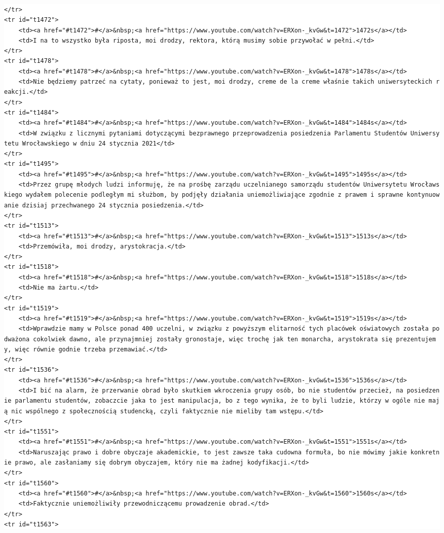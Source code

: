    </tr>
    <tr id="t1472">
        <td><a href="#t1472">#</a>&nbsp;<a href="https://www.youtube.com/watch?v=ERXon-_kvGw&t=1472">1472s</a></td>
        <td>I na to wszystko była riposta, moi drodzy, rektora, którą musimy sobie przywołać w pełni.</td>
    </tr>
    <tr id="t1478">
        <td><a href="#t1478">#</a>&nbsp;<a href="https://www.youtube.com/watch?v=ERXon-_kvGw&t=1478">1478s</a></td>
        <td>Nie będziemy patrzeć na cytaty, ponieważ to jest, moi drodzy, creme de la creme właśnie takich uniwersyteckich reakcji.</td>
    </tr>
    <tr id="t1484">
        <td><a href="#t1484">#</a>&nbsp;<a href="https://www.youtube.com/watch?v=ERXon-_kvGw&t=1484">1484s</a></td>
        <td>W związku z licznymi pytaniami dotyczącymi bezprawnego przeprowadzenia posiedzenia Parlamentu Studentów Uniwersytetu Wrocławskiego w dniu 24 stycznia 2021</td>
    </tr>
    <tr id="t1495">
        <td><a href="#t1495">#</a>&nbsp;<a href="https://www.youtube.com/watch?v=ERXon-_kvGw&t=1495">1495s</a></td>
        <td>Przez grupę młodych ludzi informuję, że na prośbę zarządu uczelnianego samorządu studentów Uniwersytetu Wrocławskiego wydałem polecenie podległym mi służbom, by podjęły działania uniemożliwiające zgodnie z prawem i sprawne kontynuowanie dzisiaj przechwanego 24 stycznia posiedzenia.</td>
    </tr>
    <tr id="t1513">
        <td><a href="#t1513">#</a>&nbsp;<a href="https://www.youtube.com/watch?v=ERXon-_kvGw&t=1513">1513s</a></td>
        <td>Przemówiła, moi drodzy, arystokracja.</td>
    </tr>
    <tr id="t1518">
        <td><a href="#t1518">#</a>&nbsp;<a href="https://www.youtube.com/watch?v=ERXon-_kvGw&t=1518">1518s</a></td>
        <td>Nie ma żartu.</td>
    </tr>
    <tr id="t1519">
        <td><a href="#t1519">#</a>&nbsp;<a href="https://www.youtube.com/watch?v=ERXon-_kvGw&t=1519">1519s</a></td>
        <td>Wprawdzie mamy w Polsce ponad 400 uczelni, w związku z powyższym elitarność tych placówek oświatowych została podważona cokolwiek dawno, ale przynajmniej zostały gronostaje, więc trochę jak ten monarcha, arystokrata się prezentujemy, więc równie godnie trzeba przemawiać.</td>
    </tr>
    <tr id="t1536">
        <td><a href="#t1536">#</a>&nbsp;<a href="https://www.youtube.com/watch?v=ERXon-_kvGw&t=1536">1536s</a></td>
        <td>I bić na alarm, że przerwanie obrad było skutkiem wkroczenia grupy osób, bo nie studentów przecież, na posiedzenie parlamentu studentów, zobaczcie jaka to jest manipulacja, bo z tego wynika, że to byli ludzie, którzy w ogóle nie mają nic wspólnego z społecznością studencką, czyli faktycznie nie mieliby tam wstępu.</td>
    </tr>
    <tr id="t1551">
        <td><a href="#t1551">#</a>&nbsp;<a href="https://www.youtube.com/watch?v=ERXon-_kvGw&t=1551">1551s</a></td>
        <td>Naruszając prawo i dobre obyczaje akademickie, to jest zawsze taka cudowna formuła, bo nie mówimy jakie konkretnie prawo, ale zasłaniamy się dobrym obyczajem, który nie ma żadnej kodyfikacji.</td>
    </tr>
    <tr id="t1560">
        <td><a href="#t1560">#</a>&nbsp;<a href="https://www.youtube.com/watch?v=ERXon-_kvGw&t=1560">1560s</a></td>
        <td>Faktycznie uniemożliwiły przewodniczącemu prowadzenie obrad.</td>
    </tr>
    <tr id="t1563">